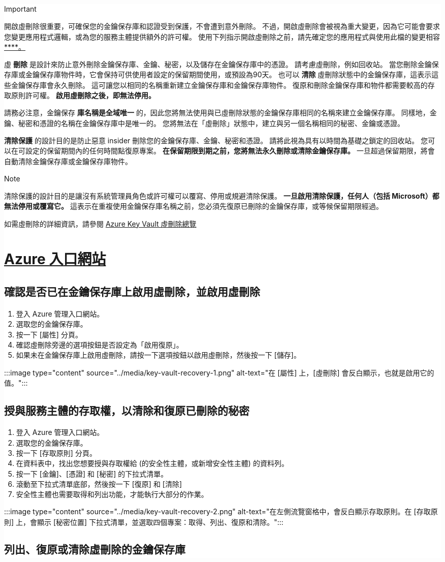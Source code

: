 > [!IMPORTANT]
> 開啟虛刪除很重要，可確保您的金鑰保存庫和認證受到保護，不會遭到意外刪除。 不過，開啟虛刪除會被視為重大變更，因為它可能會要求您變更應用程式邏輯，或為您的服務主體提供額外的許可權。 使用下列指示開啟虛刪除之前，請先確定您的應用程式與使用此檔的變更相容 [ ****。](soft-delete-change.md)

虛 **刪除** 是設計來防止意外刪除金鑰保存庫、金鑰、秘密，以及儲存在金鑰保存庫中的憑證。 請考慮虛刪除，例如回收站。 當您刪除金鑰保存庫或金鑰保存庫物件時，它會保持可供使用者設定的保留期間使用，或預設為90天。 也可以 **清除** 虛刪除狀態中的金鑰保存庫，這表示這些金鑰保存庫會永久刪除。 這可讓您以相同的名稱重新建立金鑰保存庫和金鑰保存庫物件。 復原和刪除金鑰保存庫和物件都需要較高的存取原則許可權。 **啟用虛刪除之後，即無法停用。**

請務必注意，金鑰保存 **庫名稱是全域唯一** 的，因此您將無法使用與已虛刪除狀態的金鑰保存庫相同的名稱來建立金鑰保存庫。 同樣地，金鑰、秘密和憑證的名稱在金鑰保存庫中是唯一的。 您將無法在「虛刪除」狀態中，建立與另一個名稱相同的秘密、金鑰或憑證。

**清除保護** 的設計目的是防止惡意 insider 刪除您的金鑰保存庫、金鑰、秘密和憑證。 請將此視為具有以時間為基礎之鎖定的回收站。 您可以在可設定的保留期間內的任何時間點復原專案。 **在保留期限到期之前，您將無法永久刪除或清除金鑰保存庫。** 一旦超過保留期限，將會自動清除金鑰保存庫或金鑰保存庫物件。

> [!NOTE]
> 清除保護的設計目的是讓沒有系統管理員角色或許可權可以覆寫、停用或規避清除保護。 **一旦啟用清除保護，任何人（包括 Microsoft）都無法停用或覆寫它。** 這表示在重複使用金鑰保存庫名稱之前，您必須先復原已刪除的金鑰保存庫，或等候保留期限經過。

如需虛刪除的詳細資訊，請參閱 [Azure Key Vault 虛刪除總覽](soft-delete-overview.md)

# <a name="azure-portal"></a>[Azure 入口網站](#tab/azure-portal)

## <a name="verify-if-soft-delete-is-enabled-on-a-key-vault-and-enable-soft-delete"></a>確認是否已在金鑰保存庫上啟用虛刪除，並啟用虛刪除

1. 登入 Azure 管理入口網站。
1. 選取您的金鑰保存庫。
1. 按一下 [屬性] 分頁。
1. 確認虛刪除旁邊的選項按鈕是否設定為「啟用復原」。
1. 如果未在金鑰保存庫上啟用虛刪除，請按一下選項按鈕以啟用虛刪除，然後按一下 [儲存]。

:::image type="content" source="../media/key-vault-recovery-1.png" alt-text="在 [屬性] 上，[虛刪除] 會反白顯示，也就是啟用它的值。":::

## <a name="grant-access-to-a-service-principal-to-purge-and-recover-deleted-secrets"></a>授與服務主體的存取權，以清除和復原已刪除的秘密

1. 登入 Azure 管理入口網站。
1. 選取您的金鑰保存庫。
1. 按一下 [存取原則] 分頁。
1. 在資料表中，找出您想要授與存取權給 (的安全性主體，或新增安全性主體) 的資料列。
1. 按一下 [金鑰]、[憑證] 和 [秘密] 的下拉式清單。
1. 滾動至下拉式清單底部，然後按一下 [復原] 和 [清除]
1. 安全性主體也需要取得和列出功能，才能執行大部分的作業。

:::image type="content" source="../media/key-vault-recovery-2.png" alt-text="在左側流覽窗格中，會反白顯示存取原則。在 [存取原則] 上，會顯示 [秘密位置] 下拉式清單，並選取四個專案：取得、列出、復原和清除。":::

## <a name="list-recover-or-purge-a-soft-deleted-key-vault"></a>列出、復原或清除虛刪除的金鑰保存庫

